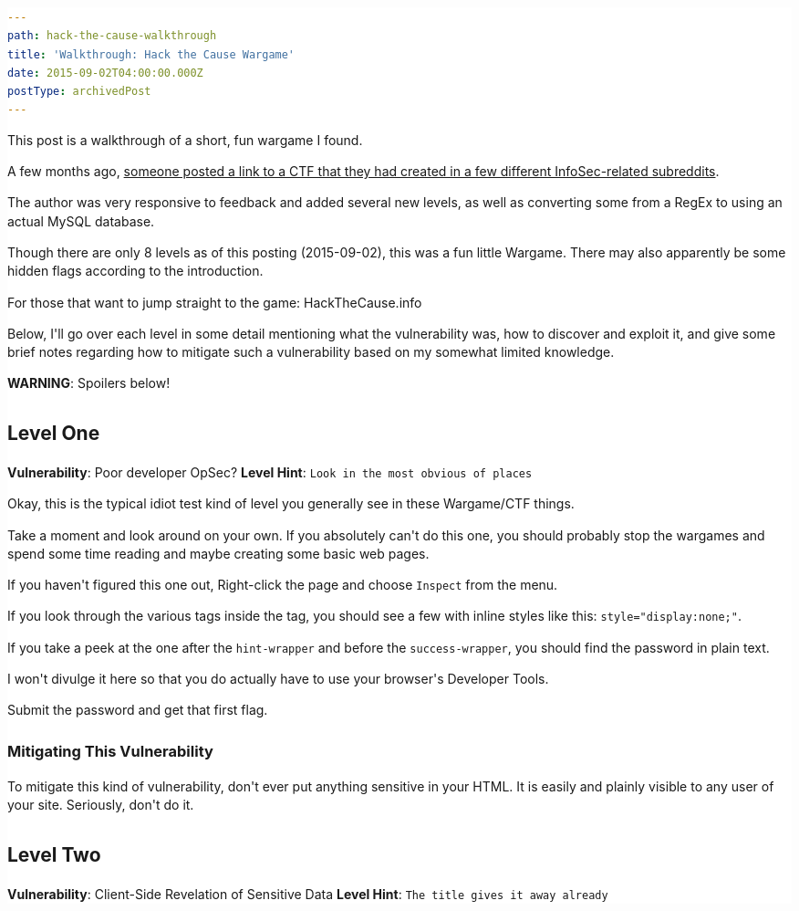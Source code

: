 ```yaml
---
path: hack-the-cause-walkthrough
title: 'Walkthrough: Hack the Cause Wargame'
date: 2015-09-02T04:00:00.000Z
postType: archivedPost
---
```

This post is a walkthrough of a short, fun wargame I found.

A few months ago, [someone posted a link to a CTF that they had created in a few different InfoSec-related subreddits](https://www.reddit.com/r/hacking/comments/39yq4v/want_to_be_a_hacker/).

The author was very responsive to feedback and added several new levels, as well as converting some from a RegEx to using an actual MySQL database.

Though there are only 8 levels as of this posting (2015-09-02), this was a fun little Wargame. There may also apparently be some hidden flags according to the introduction.

For those that want to jump straight to the game: HackTheCause.info

Below, I'll go over each level in some detail mentioning what the vulnerability was, how to discover and exploit it, and give some brief notes regarding how to mitigate such a vulnerability based on my somewhat limited knowledge.

**WARNING**: Spoilers below!

## Level One

**Vulnerability**: Poor developer OpSec?
**Level Hint**: `Look in the most obvious of places`

Okay, this is the typical idiot test kind of level you generally see in these Wargame/CTF things.

Take a moment and look around on your own. If you absolutely can't do this one, you should probably stop the wargames and spend some time reading and maybe creating some basic web pages.

If you haven't figured this one out, Right-click the page and choose `Inspect` from the menu.

If you look through the various tags inside the <body> tag, you should see a few with inline styles like this: `style="display:none;"`.

If you take a peek at the one after the `hint-wrapper` and before the `success-wrapper`, you should find the password in plain text.

I won't divulge it here so that you do actually have to use your browser's Developer Tools.

Submit the password and get that first flag.

### Mitigating This Vulnerability

To mitigate this kind of vulnerability, don't ever put anything sensitive in your HTML. It is easily and plainly visible to any user of your site. Seriously, don't do it.

## Level Two

**Vulnerability**: Client-Side Revelation of Sensitive Data
**Level Hint**: `The title gives it away already`

